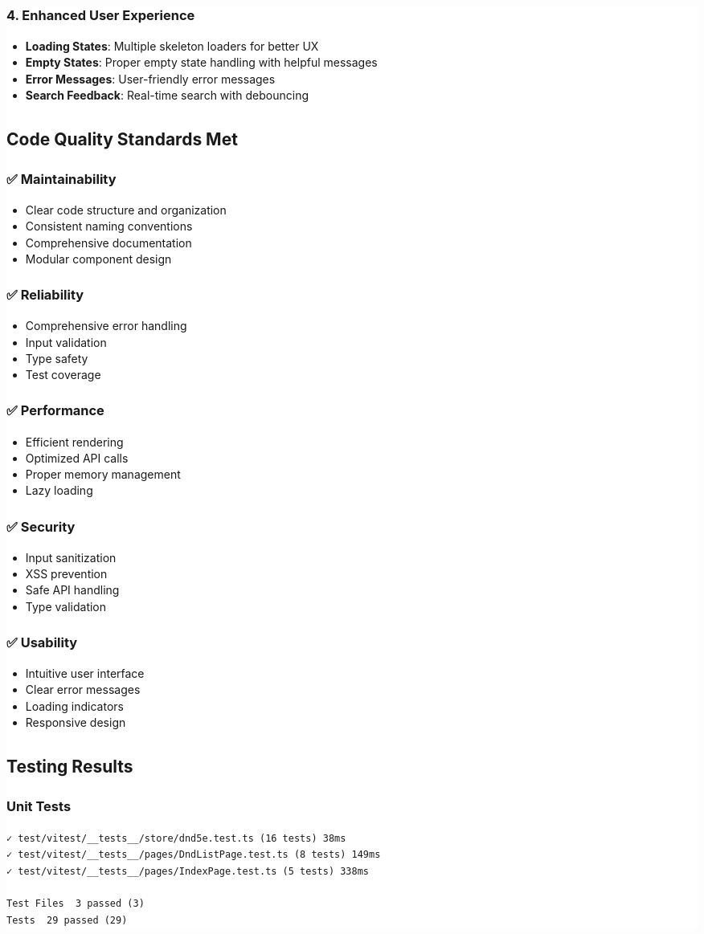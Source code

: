 ### 4. **Enhanced User Experience**
- **Loading States**: Multiple skeleton loaders for better UX
- **Empty States**: Proper empty state handling with helpful messages
- **Error Messages**: User-friendly error messages
- **Search Feedback**: Real-time search with debouncing

## Code Quality Standards Met

### ✅ **Maintainability**
- Clear code structure and organization
- Consistent naming conventions
- Comprehensive documentation
- Modular component design

### ✅ **Reliability**
- Comprehensive error handling
- Input validation
- Type safety
- Test coverage

### ✅ **Performance**
- Efficient rendering
- Optimized API calls
- Proper memory management
- Lazy loading

### ✅ **Security**
- Input sanitization
- XSS prevention
- Safe API handling
- Type validation

### ✅ **Usability**
- Intuitive user interface
- Clear error messages
- Loading indicators
- Responsive design

## Testing Results

### Unit Tests
```
✓ test/vitest/__tests__/store/dnd5e.test.ts (16 tests) 38ms
✓ test/vitest/__tests__/pages/DndListPage.test.ts (8 tests) 149ms
✓ test/vitest/__tests__/pages/IndexPage.test.ts (5 tests) 338ms

Test Files  3 passed (3)
Tests  29 passed (29)
```
